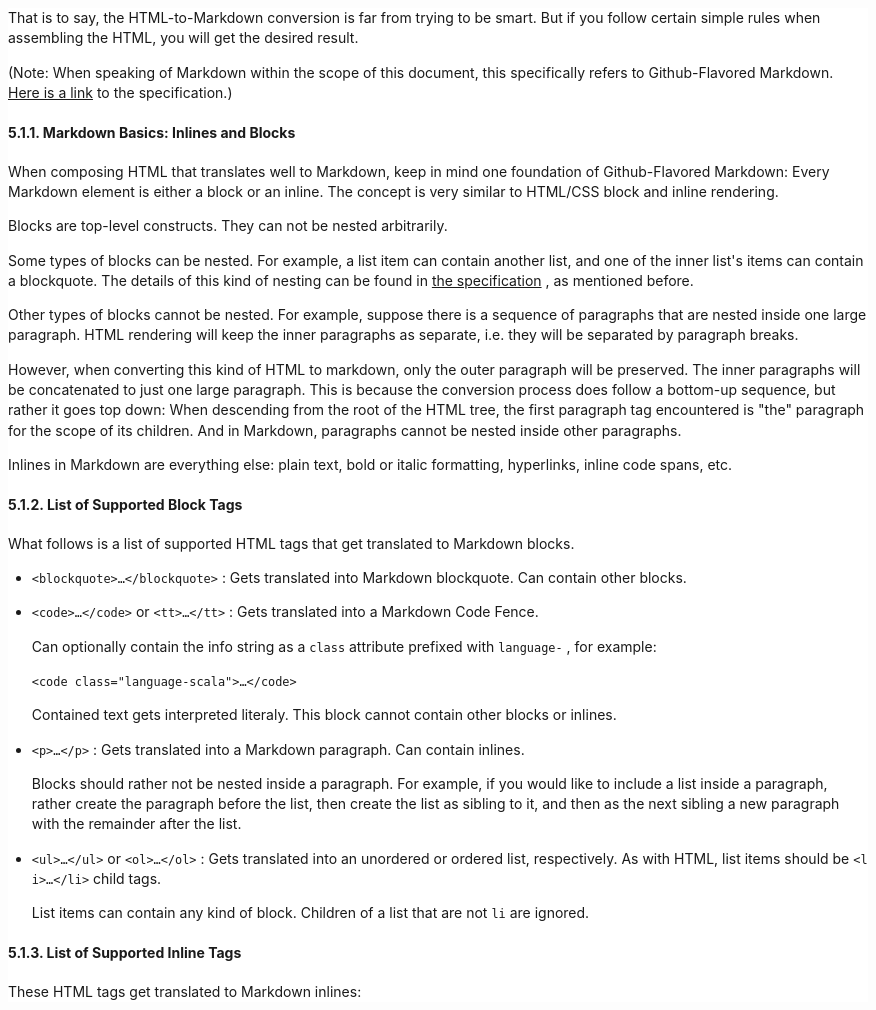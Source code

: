 That is to say\, the HTML\-to\-Markdown conversion is far from trying to be smart\. But if you follow certain simple rules when assembling the HTML\, you will get the desired result\.

\(Note\: When speaking of Markdown within the scope of this document\, this specifically refers to Github\-Flavored Markdown\. [Here is a link](https\:\/\/github\.github\.com\/gfm\/) to the specification\.\)

#### 5\.1\.1\. Markdown Basics\: Inlines and Blocks
When composing HTML that translates well to Markdown\, keep in mind one foundation of Github\-Flavored Markdown\: Every Markdown element is either a block or an inline\. The concept is very similar to HTML\/CSS block and inline rendering\.

Blocks are top\-level constructs\. They can not be nested arbitrarily\.

Some types of blocks can be nested\. For example\, a list item can contain another list\, and one of the inner list\'s items can contain a blockquote\. The details of this kind of nesting can be found in [the specification](https\:\/\/github\.github\.com\/gfm\/) \, as mentioned before\.

Other types of blocks cannot be nested\. For example\, suppose there is a sequence of paragraphs that are nested inside one large paragraph\. HTML rendering will keep the inner paragraphs as separate\, i\.e\. they will be separated by paragraph breaks\.

However\, when converting this kind of HTML to markdown\, only the outer paragraph will be preserved\. The inner paragraphs will be concatenated to just one large paragraph\. This is because the conversion process does follow a bottom\-up sequence\, but rather it goes top down\: When descending from the root of the HTML tree\, the first paragraph tag encountered is \"the\" paragraph for the scope of its children\. And in Markdown\, paragraphs cannot be nested inside other paragraphs\.

Inlines in Markdown are everything else\: plain text\, bold or italic formatting\, hyperlinks\, inline code spans\, etc\.

#### 5\.1\.2\. List of Supported Block Tags
What follows is a list of supported HTML tags that get translated to Markdown blocks\.

* `<blockquote>…</blockquote>` \: Gets translated into Markdown blockquote\. Can contain other blocks\.

* `<code>…</code>` or `<tt>…</tt>` \: Gets translated into a Markdown Code Fence\.

  Can optionally contain the info string as a `class` attribute prefixed with `language-` \, for example\:

  `<code class="language-scala">…</code>`

  Contained text gets interpreted literaly\. This block cannot contain other blocks or inlines\.

* `<p>…</p>` \: Gets translated into a Markdown paragraph\. Can contain inlines\.

  Blocks should rather not be nested inside a paragraph\. For example\, if you would like to include a list inside a paragraph\, rather create the paragraph before the list\, then create the list as sibling to it\, and then as the next sibling a new paragraph with the remainder after the list\.

* `<ul>…</ul>` or `<ol>…</ol>` \: Gets translated into an unordered or ordered list\, respectively\. As with HTML\, list items should be `<li>…</li>` child tags\.

  List items can contain any kind of block\. Children of a list that are not `li` are ignored\.

#### 5\.1\.3\. List of Supported Inline Tags
These HTML tags get translated to Markdown inlines\:
